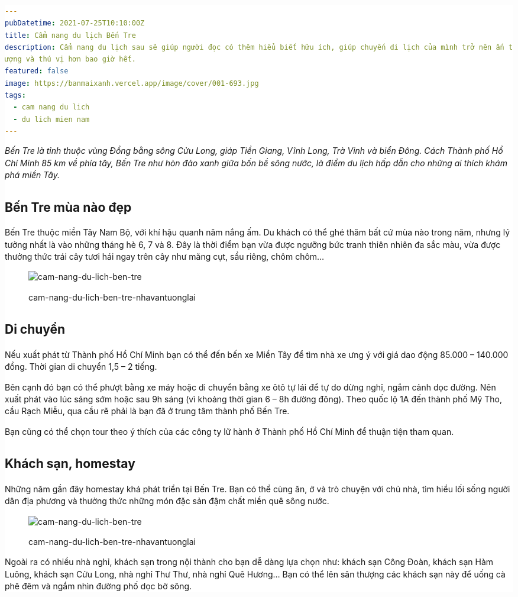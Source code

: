 ```yaml
---
pubDatetime: 2021-07-25T10:10:00Z
title: Cẩm nang du lịch Bến Tre
description: Cẩm nang du lịch sau sẽ giúp người đọc có thêm hiểu biết hữu ích, giúp chuyến di lịch của mình trở nên ấn tượng và thú vị hơn bao giờ hết.
featured: false
image: https://banmaixanh.vercel.app/image/cover/001-693.jpg
tags:
  - cam nang du lich
  - du lich mien nam
---
```


_Bến Tre là tỉnh thuộc vùng Đồng bằng sông Cửu Long, giáp Tiền Giang, Vĩnh Long, Trà Vinh và biển Đông. Cách Thành phố Hồ Chí Minh 85 km về phía tây, Bến Tre như hòn đảo xanh giữa bốn bề sông nước, là điểm du lịch hấp dẫn cho những ai thích khám phá miền Tây._

## Bến Tre mùa nào đẹp

Bến Tre thuộc miền Tây Nam Bộ, với khí hậu quanh năm nắng ấm. Du khách có thể ghé thăm bất cứ mùa nào trong năm, nhưng lý tưởng nhất là vào những tháng hè 6, 7 và 8. Đây là thời điểm bạn vừa được ngưỡng bức tranh thiên nhiên đa sắc màu, vừa được thưởng thức trái cây tươi hái ngay trên cây như măng cụt, sầu riêng, chôm chôm…

<figure><img src="https://banmaixanh.vercel.app/image/article/du-lich-ben-tre-065.jpg" alt="cam-nang-du-lich-ben-tre" height="100%" width="100%"><figcaption><p>cam-nang-du-lich-ben-tre-nhavantuonglai</p></figcaption></figure>

## Di chuyển

Nếu xuất phát từ Thành phố Hồ Chí Minh bạn có thể đến bến xe Miền Tây để tìm nhà xe ưng ý với giá dao động 85.000 – 140.000 đồng. Thời gian di chuyển 1,5 – 2 tiếng.

Bên cạnh đó bạn có thể phượt bằng xe máy hoặc di chuyển bằng xe ôtô tự lái để tự do dừng nghỉ, ngắm cảnh dọc đường. Nên xuất phát vào lúc sáng sớm hoặc sau 9h sáng (vì khoảng thời gian 6 – 8h đường đông). Theo quốc lộ 1A đến thành phố Mỹ Tho, cầu Rạch Miễu, qua cầu rẽ phải là bạn đã ở trung tâm thành phố Bến Tre.

Bạn cũng có thể chọn tour theo ý thích của các công ty lữ hành ở Thành phố Hồ Chí Minh để thuận tiện tham quan.

## Khách sạn, homestay

Những năm gần đây homestay khá phát triển tại Bến Tre. Bạn có thể cùng ăn, ở và trò chuyện với chủ nhà, tìm hiểu lối sống người dân địa phương và thưởng thức những món đặc sản đậm chất miền quê sông nước.

<figure><img src="https://banmaixanh.vercel.app/image/article/du-lich-ben-tre-066.jpg" alt="cam-nang-du-lich-ben-tre" height="100%" width="100%"><figcaption><p>cam-nang-du-lich-ben-tre-nhavantuonglai</p></figcaption></figure>

Ngoài ra có nhiều nhà nghỉ, khách sạn trong nội thành cho bạn dễ dàng lựa chọn như: khách sạn Công Đoàn, khách sạn Hàm Luông, khách sạn Cửu Long, nhà nghỉ Thư Thư, nhà nghỉ Quê Hương… Bạn có thể lên sân thượng các khách sạn này để uống cà phê đêm và ngắm nhìn đường phố dọc bờ sông.
